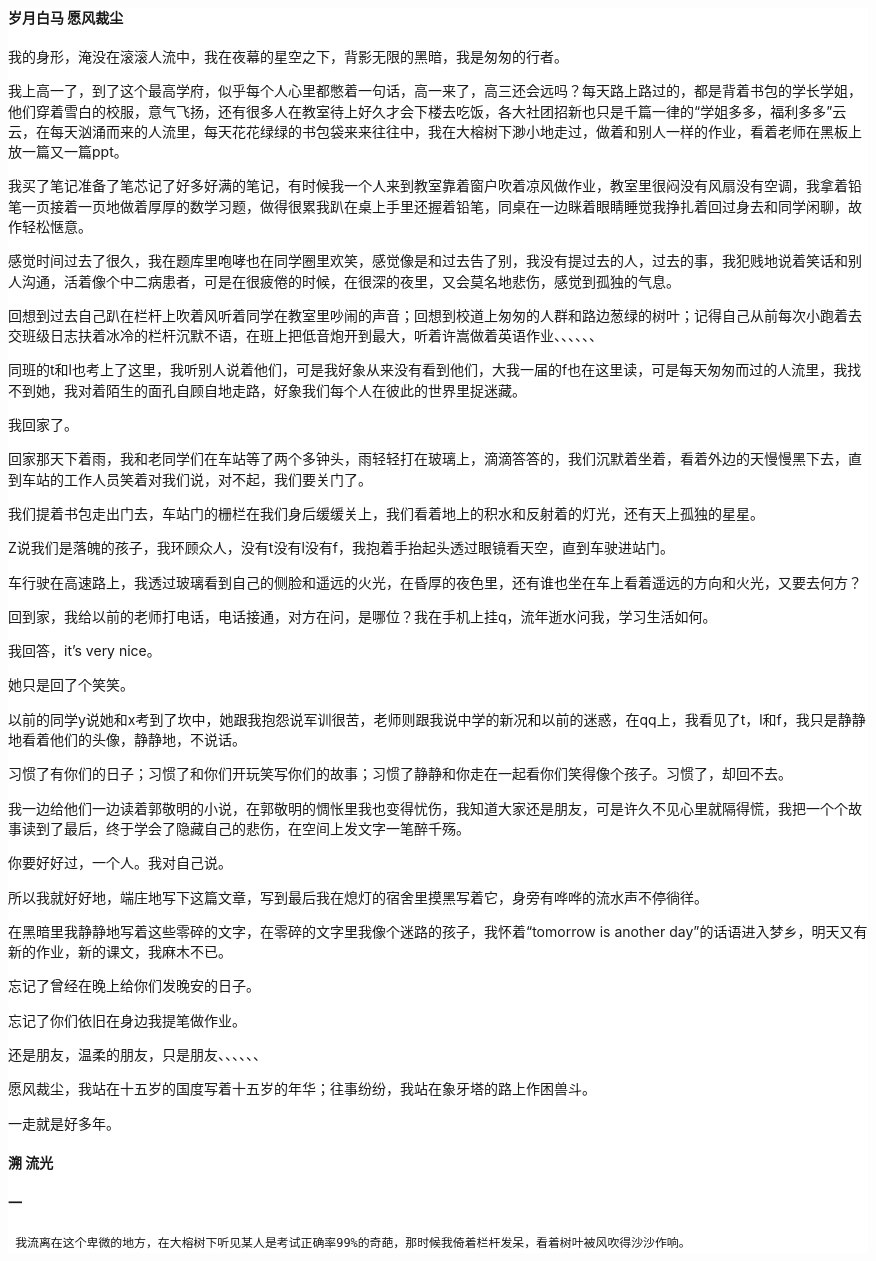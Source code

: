 #### 岁月白马  愿风裁尘

   我的身形，淹没在滚滚人流中，我在夜幕的星空之下，背影无限的黑暗，我是匆匆的行者。

我上高一了，到了这个最高学府，似乎每个人心里都憋着一句话，高一来了，高三还会远吗？每天路上路过的，都是背着书包的学长学姐，他们穿着雪白的校服，意气飞扬，还有很多人在教室待上好久才会下楼去吃饭，各大社团招新也只是千篇一律的“学姐多多，福利多多”云云，在每天汹涌而来的人流里，每天花花绿绿的书包袋来来往往中，我在大榕树下渺小地走过，做着和别人一样的作业，看着老师在黑板上放一篇又一篇ppt。

我买了笔记准备了笔芯记了好多好满的笔记，有时候我一个人来到教室靠着窗户吹着凉风做作业，教室里很闷没有风扇没有空调，我拿着铅笔一页接着一页地做着厚厚的数学习题，做得很累我趴在桌上手里还握着铅笔，同桌在一边眯着眼睛睡觉我挣扎着回过身去和同学闲聊，故作轻松惬意。

感觉时间过去了很久，我在题库里咆哮也在同学圈里欢笑，感觉像是和过去告了别，我没有提过去的人，过去的事，我犯贱地说着笑话和别人沟通，活着像个中二病患者，可是在很疲倦的时候，在很深的夜里，又会莫名地悲伤，感觉到孤独的气息。

回想到过去自己趴在栏杆上吹着风听着同学在教室里吵闹的声音；回想到校道上匆匆的人群和路边葱绿的树叶；记得自己从前每次小跑着去交班级日志扶着冰冷的栏杆沉默不语，在班上把低音炮开到最大，听着许嵩做着英语作业、、、、、、

同班的t和l也考上了这里，我听别人说着他们，可是我好象从来没有看到他们，大我一届的f也在这里读，可是每天匆匆而过的人流里，我找不到她，我对着陌生的面孔自顾自地走路，好象我们每个人在彼此的世界里捉迷藏。

我回家了。

回家那天下着雨，我和老同学们在车站等了两个多钟头，雨轻轻打在玻璃上，滴滴答答的，我们沉默着坐着，看着外边的天慢慢黑下去，直到车站的工作人员笑着对我们说，对不起，我们要关门了。

我们提着书包走出门去，车站门的栅栏在我们身后缓缓关上，我们看着地上的积水和反射着的灯光，还有天上孤独的星星。

Z说我们是落魄的孩子，我环顾众人，没有t没有l没有f，我抱着手抬起头透过眼镜看天空，直到车驶进站门。

车行驶在高速路上，我透过玻璃看到自己的侧脸和遥远的火光，在昏厚的夜色里，还有谁也坐在车上看着遥远的方向和火光，又要去何方？

回到家，我给以前的老师打电话，电话接通，对方在问，是哪位？我在手机上挂q，流年逝水问我，学习生活如何。

我回答，it’s very nice。

她只是回了个笑笑。

以前的同学y说她和x考到了坎中，她跟我抱怨说军训很苦，老师则跟我说中学的新况和以前的迷惑，在qq上，我看见了t，l和f，我只是静静地看着他们的头像，静静地，不说话。

习惯了有你们的日子；习惯了和你们开玩笑写你们的故事；习惯了静静和你走在一起看你们笑得像个孩子。习惯了，却回不去。

我一边给他们一边读着郭敬明的小说，在郭敬明的惆怅里我也变得忧伤，我知道大家还是朋友，可是许久不见心里就隔得慌，我把一个个故事读到了最后，终于学会了隐藏自己的悲伤，在空间上发文字一笔醉千殇。

你要好好过，一个人。我对自己说。

所以我就好好地，端庄地写下这篇文章，写到最后我在熄灯的宿舍里摸黑写着它，身旁有哗哗的流水声不停徜徉。

在黑暗里我静静地写着这些零碎的文字，在零碎的文字里我像个迷路的孩子，我怀着“tomorrow is another day”的话语进入梦乡，明天又有新的作业，新的课文，我麻木不已。

忘记了曾经在晚上给你们发晚安的日子。

忘记了你们依旧在身边我提笔做作业。

还是朋友，温柔的朋友，只是朋友、、、、、、

愿风裁尘，我站在十五岁的国度写着十五岁的年华；往事纷纷，我站在象牙塔的路上作困兽斗。

一走就是好多年。

#### 溯 流光

#### 一

     我流离在这个卑微的地方，在大榕树下听见某人是考试正确率99%的奇葩，那时候我倚着栏杆发呆，看着树叶被风吹得沙沙作响。
